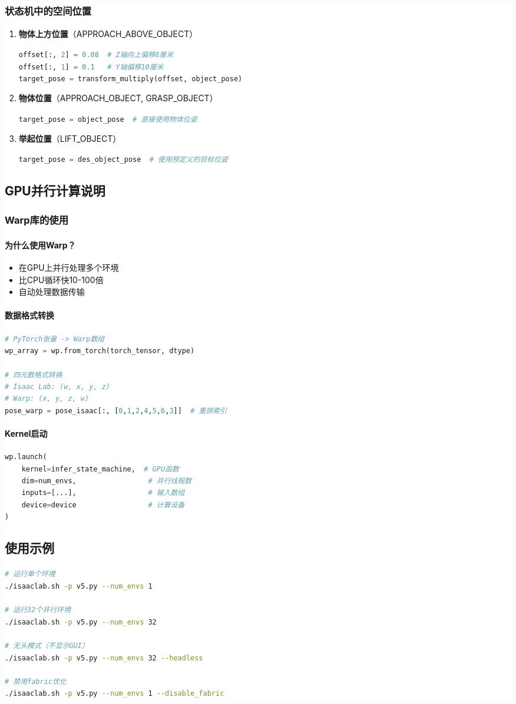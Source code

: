 ### 状态机中的空间位置

1. **物体上方位置**（APPROACH_ABOVE_OBJECT）
   ```python
   offset[:, 2] = 0.08  # Z轴向上偏移8厘米
   offset[:, 1] = 0.1   # Y轴偏移10厘米
   target_pose = transform_multiply(offset, object_pose)
   ```

2. **物体位置**（APPROACH_OBJECT, GRASP_OBJECT）
   ```python
   target_pose = object_pose  # 直接使用物体位姿
   ```

3. **举起位置**（LIFT_OBJECT）
   ```python
   target_pose = des_object_pose  # 使用预定义的目标位姿
   ```

## GPU并行计算说明

### Warp库的使用

#### 为什么使用Warp？
- 在GPU上并行处理多个环境
- 比CPU循环快10-100倍
- 自动处理数据传输

#### 数据格式转换
```python
# PyTorch张量 -> Warp数组
wp_array = wp.from_torch(torch_tensor, dtype)

# 四元数格式转换
# Isaac Lab: (w, x, y, z)
# Warp: (x, y, z, w)
pose_warp = pose_isaac[:, [0,1,2,4,5,6,3]]  # 重排索引
```

#### Kernel启动
```python
wp.launch(
    kernel=infer_state_machine,  # GPU函数
    dim=num_envs,                 # 并行线程数
    inputs=[...],                 # 输入数组
    device=device                 # 计算设备
)
```

## 使用示例

```bash
# 运行单个环境
./isaaclab.sh -p v5.py --num_envs 1

# 运行32个并行环境
./isaaclab.sh -p v5.py --num_envs 32

# 无头模式（不显示GUI）
./isaaclab.sh -p v5.py --num_envs 32 --headless

# 禁用fabric优化
./isaaclab.sh -p v5.py --num_envs 1 --disable_fabric
```
